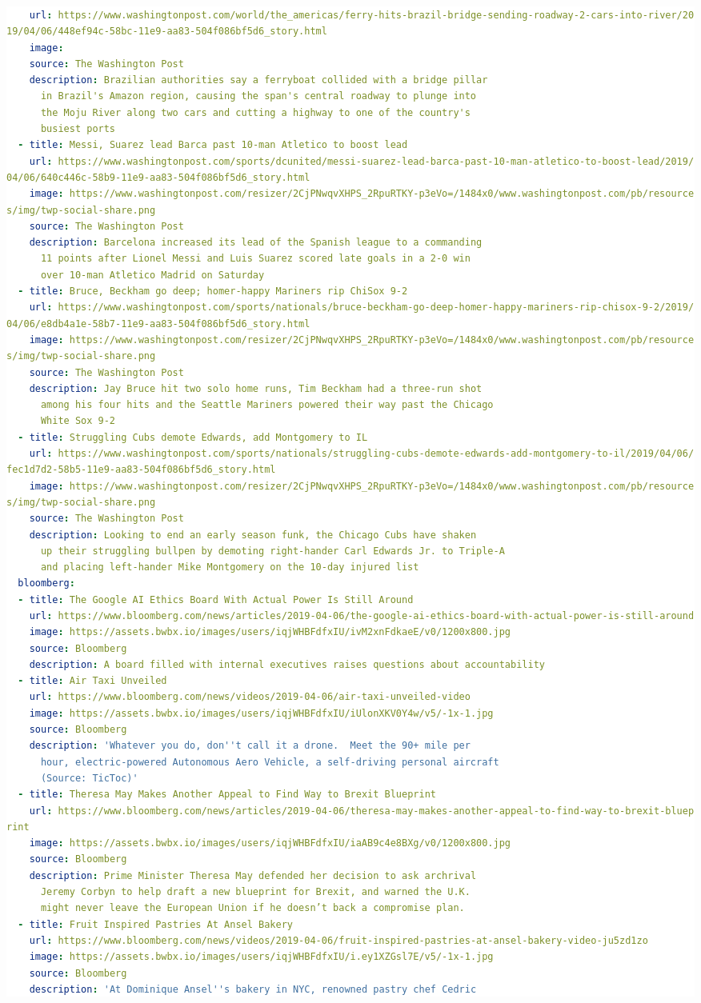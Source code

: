 ```yaml
    url: https://www.washingtonpost.com/world/the_americas/ferry-hits-brazil-bridge-sending-roadway-2-cars-into-river/2019/04/06/448ef94c-58bc-11e9-aa83-504f086bf5d6_story.html
    image: 
    source: The Washington Post
    description: Brazilian authorities say a ferryboat collided with a bridge pillar
      in Brazil's Amazon region, causing the span's central roadway to plunge into
      the Moju River along two cars and cutting a highway to one of the country's
      busiest ports
  - title: Messi, Suarez lead Barca past 10-man Atletico to boost lead
    url: https://www.washingtonpost.com/sports/dcunited/messi-suarez-lead-barca-past-10-man-atletico-to-boost-lead/2019/04/06/640c446c-58b9-11e9-aa83-504f086bf5d6_story.html
    image: https://www.washingtonpost.com/resizer/2CjPNwqvXHPS_2RpuRTKY-p3eVo=/1484x0/www.washingtonpost.com/pb/resources/img/twp-social-share.png
    source: The Washington Post
    description: Barcelona increased its lead of the Spanish league to a commanding
      11 points after Lionel Messi and Luis Suarez scored late goals in a 2-0 win
      over 10-man Atletico Madrid on Saturday
  - title: Bruce, Beckham go deep; homer-happy Mariners rip ChiSox 9-2
    url: https://www.washingtonpost.com/sports/nationals/bruce-beckham-go-deep-homer-happy-mariners-rip-chisox-9-2/2019/04/06/e8db4a1e-58b7-11e9-aa83-504f086bf5d6_story.html
    image: https://www.washingtonpost.com/resizer/2CjPNwqvXHPS_2RpuRTKY-p3eVo=/1484x0/www.washingtonpost.com/pb/resources/img/twp-social-share.png
    source: The Washington Post
    description: Jay Bruce hit two solo home runs, Tim Beckham had a three-run shot
      among his four hits and the Seattle Mariners powered their way past the Chicago
      White Sox 9-2
  - title: Struggling Cubs demote Edwards, add Montgomery to IL
    url: https://www.washingtonpost.com/sports/nationals/struggling-cubs-demote-edwards-add-montgomery-to-il/2019/04/06/fec1d7d2-58b5-11e9-aa83-504f086bf5d6_story.html
    image: https://www.washingtonpost.com/resizer/2CjPNwqvXHPS_2RpuRTKY-p3eVo=/1484x0/www.washingtonpost.com/pb/resources/img/twp-social-share.png
    source: The Washington Post
    description: Looking to end an early season funk, the Chicago Cubs have shaken
      up their struggling bullpen by demoting right-hander Carl Edwards Jr. to Triple-A
      and placing left-hander Mike Montgomery on the 10-day injured list
  bloomberg:
  - title: The Google AI Ethics Board With Actual Power Is Still Around
    url: https://www.bloomberg.com/news/articles/2019-04-06/the-google-ai-ethics-board-with-actual-power-is-still-around
    image: https://assets.bwbx.io/images/users/iqjWHBFdfxIU/ivM2xnFdkaeE/v0/1200x800.jpg
    source: Bloomberg
    description: A board filled with internal executives raises questions about accountability
  - title: Air Taxi Unveiled
    url: https://www.bloomberg.com/news/videos/2019-04-06/air-taxi-unveiled-video
    image: https://assets.bwbx.io/images/users/iqjWHBFdfxIU/iUlonXKV0Y4w/v5/-1x-1.jpg
    source: Bloomberg
    description: 'Whatever you do, don''t call it a drone.  Meet the 90+ mile per
      hour, electric-powered Autonomous Aero Vehicle, a self-driving personal aircraft
      (Source: TicToc)'
  - title: Theresa May Makes Another Appeal to Find Way to Brexit Blueprint
    url: https://www.bloomberg.com/news/articles/2019-04-06/theresa-may-makes-another-appeal-to-find-way-to-brexit-blueprint
    image: https://assets.bwbx.io/images/users/iqjWHBFdfxIU/iaAB9c4e8BXg/v0/1200x800.jpg
    source: Bloomberg
    description: Prime Minister Theresa May defended her decision to ask archrival
      Jeremy Corbyn to help draft a new blueprint for Brexit, and warned the U.K.
      might never leave the European Union if he doesn’t back a compromise plan.
  - title: Fruit Inspired Pastries At Ansel Bakery
    url: https://www.bloomberg.com/news/videos/2019-04-06/fruit-inspired-pastries-at-ansel-bakery-video-ju5zd1zo
    image: https://assets.bwbx.io/images/users/iqjWHBFdfxIU/i.ey1XZGsl7E/v5/-1x-1.jpg
    source: Bloomberg
    description: 'At Dominique Ansel''s bakery in NYC, renowned pastry chef Cedric
```